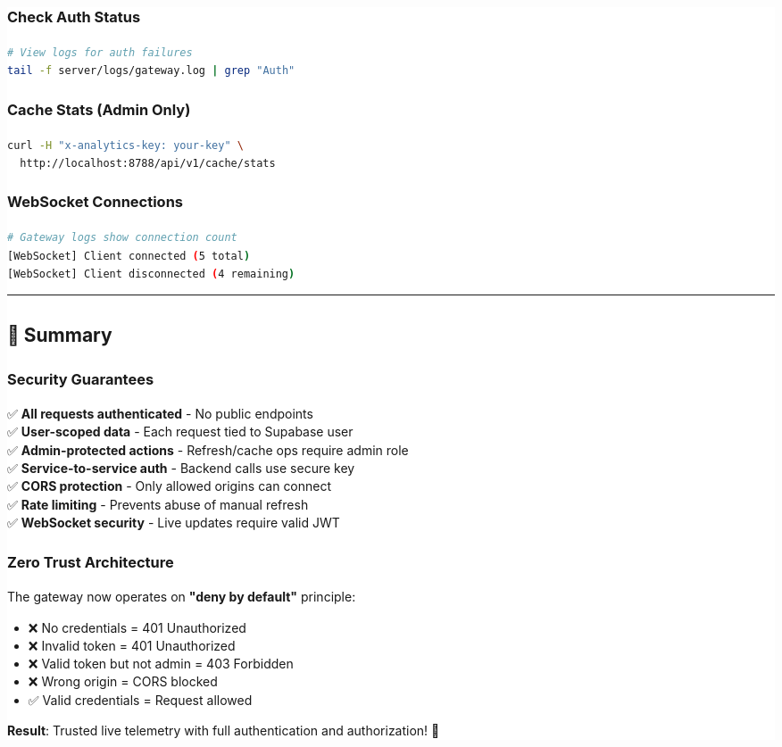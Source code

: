 ### **Check Auth Status**

```bash
# View logs for auth failures
tail -f server/logs/gateway.log | grep "Auth"
```

### **Cache Stats (Admin Only)**

```bash
curl -H "x-analytics-key: your-key" \
  http://localhost:8788/api/v1/cache/stats
```

### **WebSocket Connections**

```bash
# Gateway logs show connection count
[WebSocket] Client connected (5 total)
[WebSocket] Client disconnected (4 remaining)
```

---

## 🎯 **Summary**

### **Security Guarantees**

✅ **All requests authenticated** - No public endpoints  
✅ **User-scoped data** - Each request tied to Supabase user  
✅ **Admin-protected actions** - Refresh/cache ops require admin role  
✅ **Service-to-service auth** - Backend calls use secure key  
✅ **CORS protection** - Only allowed origins can connect  
✅ **Rate limiting** - Prevents abuse of manual refresh  
✅ **WebSocket security** - Live updates require valid JWT  

### **Zero Trust Architecture**

The gateway now operates on **"deny by default"** principle:
- ❌ No credentials = 401 Unauthorized
- ❌ Invalid token = 401 Unauthorized
- ❌ Valid token but not admin = 403 Forbidden
- ❌ Wrong origin = CORS blocked
- ✅ Valid credentials = Request allowed

**Result**: Trusted live telemetry with full authentication and authorization! 🎉
